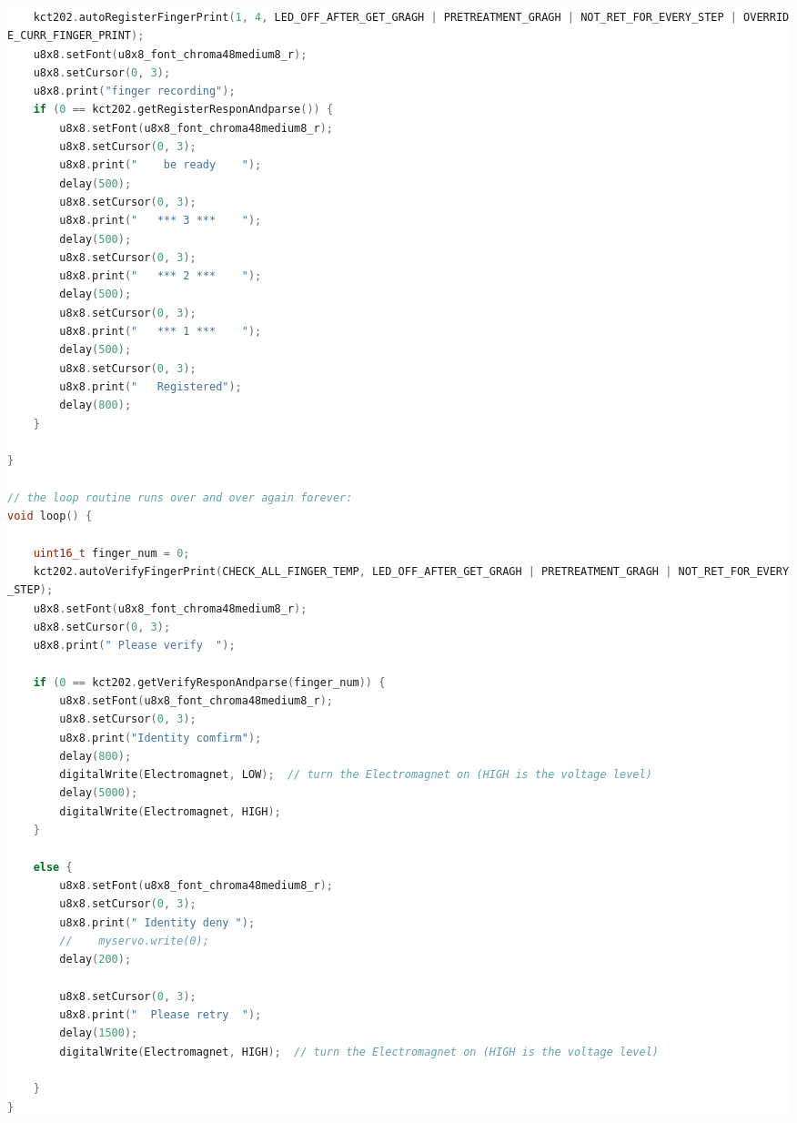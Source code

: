 ```cpp
    kct202.autoRegisterFingerPrint(1, 4, LED_OFF_AFTER_GET_GRAGH | PRETREATMENT_GRAGH | NOT_RET_FOR_EVERY_STEP | OVERRIDE_CURR_FINGER_PRINT);
    u8x8.setFont(u8x8_font_chroma48medium8_r);
    u8x8.setCursor(0, 3);
    u8x8.print("finger recording");
    if (0 == kct202.getRegisterResponAndparse()) {
        u8x8.setFont(u8x8_font_chroma48medium8_r);
        u8x8.setCursor(0, 3);
        u8x8.print("    be ready    ");
        delay(500);
        u8x8.setCursor(0, 3);
        u8x8.print("   *** 3 ***    ");
        delay(500);
        u8x8.setCursor(0, 3);
        u8x8.print("   *** 2 ***    ");
        delay(500);
        u8x8.setCursor(0, 3);
        u8x8.print("   *** 1 ***    ");
        delay(500);
        u8x8.setCursor(0, 3);
        u8x8.print("   Registered");
        delay(800);
    }

}

// the loop routine runs over and over again forever:
void loop() {

    uint16_t finger_num = 0;
    kct202.autoVerifyFingerPrint(CHECK_ALL_FINGER_TEMP, LED_OFF_AFTER_GET_GRAGH | PRETREATMENT_GRAGH | NOT_RET_FOR_EVERY_STEP);
    u8x8.setFont(u8x8_font_chroma48medium8_r);
    u8x8.setCursor(0, 3);
    u8x8.print(" Please verify  ");

    if (0 == kct202.getVerifyResponAndparse(finger_num)) {
        u8x8.setFont(u8x8_font_chroma48medium8_r);
        u8x8.setCursor(0, 3);
        u8x8.print("Identity comfirm");
        delay(800);
        digitalWrite(Electromagnet, LOW);  // turn the Electromagnet on (HIGH is the voltage level)
        delay(5000);
        digitalWrite(Electromagnet, HIGH);
    }

    else {
        u8x8.setFont(u8x8_font_chroma48medium8_r);
        u8x8.setCursor(0, 3);
        u8x8.print(" Identity deny ");
        //    myservo.write(0);
        delay(200);

        u8x8.setCursor(0, 3);
        u8x8.print("  Please retry  ");
        delay(1500);
        digitalWrite(Electromagnet, HIGH);  // turn the Electromagnet on (HIGH is the voltage level)

    }
}
```

